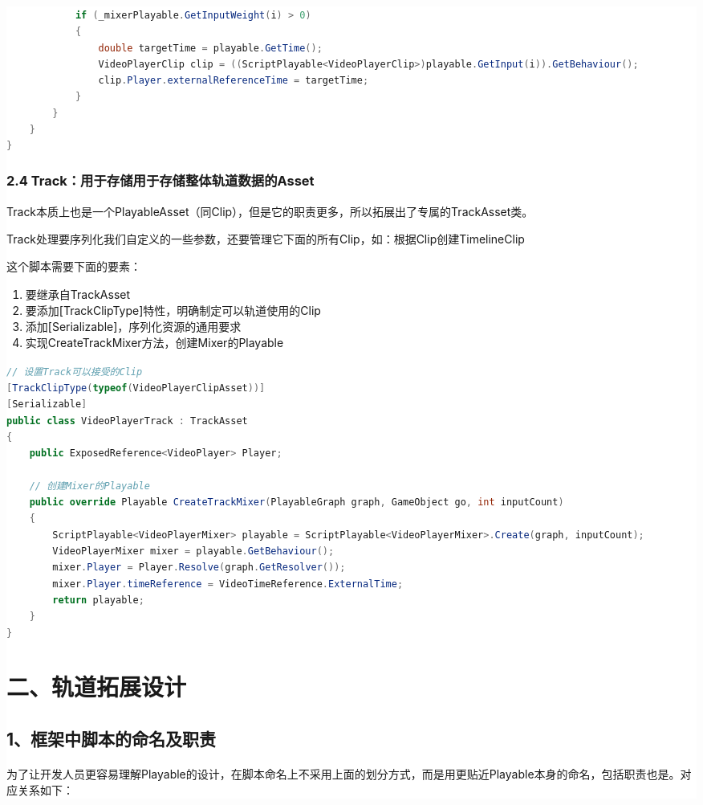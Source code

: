 ```csharp
            if (_mixerPlayable.GetInputWeight(i) > 0)
            {
                double targetTime = playable.GetTime();
                VideoPlayerClip clip = ((ScriptPlayable<VideoPlayerClip>)playable.GetInput(i)).GetBehaviour();
                clip.Player.externalReferenceTime = targetTime;
            }
        }
    }
}
```



### 2.4 Track：用于存储用于存储整体轨道数据的Asset
Track本质上也是一个PlayableAsset（同Clip），但是它的职责更多，所以拓展出了专属的TrackAsset类。

Track处理要序列化我们自定义的一些参数，还要管理它下面的所有Clip，如：根据Clip创建TimelineClip



这个脚本需要下面的要素：

1. 要继承自TrackAsset
2. 要添加[TrackClipType]特性，明确制定可以轨道使用的Clip
3. 添加[Serializable]，序列化资源的通用要求
4. 实现CreateTrackMixer方法，创建Mixer的Playable

```csharp
// 设置Track可以接受的Clip
[TrackClipType(typeof(VideoPlayerClipAsset))]
[Serializable]
public class VideoPlayerTrack : TrackAsset
{
    public ExposedReference<VideoPlayer> Player;

    // 创建Mixer的Playable
    public override Playable CreateTrackMixer(PlayableGraph graph, GameObject go, int inputCount)
    {
        ScriptPlayable<VideoPlayerMixer> playable = ScriptPlayable<VideoPlayerMixer>.Create(graph, inputCount);
        VideoPlayerMixer mixer = playable.GetBehaviour();
        mixer.Player = Player.Resolve(graph.GetResolver());
        mixer.Player.timeReference = VideoTimeReference.ExternalTime;
        return playable;
    }
}
```



# 二、轨道拓展设计
## 1、框架中脚本的命名及职责
为了让开发人员更容易理解Playable的设计，在脚本命名上不采用上面的划分方式，而是用更贴近Playable本身的命名，包括职责也是。对应关系如下：
